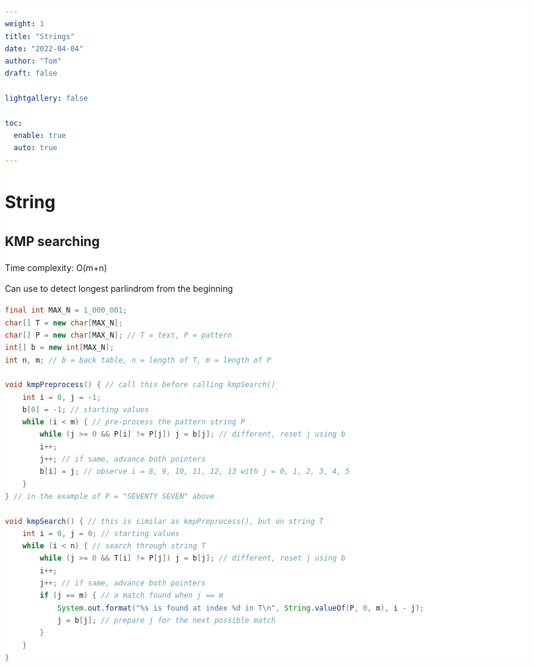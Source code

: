 ```yaml
---
weight: 1
title: "Strings"
date: "2022-04-04"
author: "Tom"
draft: false

lightgallery: false

toc:
  enable: true
  auto: true
---
```


# String


## KMP searching

Time complexity: O(m+n)

Can use to detect longest parlindrom from the beginning

```java
final int MAX_N = 1_000_001;
char[] T = new char[MAX_N];
char[] P = new char[MAX_N]; // T = text, P = pattern
int[] b = new int[MAX_N];
int n, m; // b = back table, n = length of T, m = length of P

void kmpPreprocess() { // call this before calling kmpSearch()
    int i = 0, j = -1;
    b[0] = -1; // starting values
    while (i < m) { // pre-process the pattern string P
        while (j >= 0 && P[i] != P[j]) j = b[j]; // different, reset j using b
        i++;
        j++; // if same, advance both pointers
        b[i] = j; // observe i = 8, 9, 10, 11, 12, 13 with j = 0, 1, 2, 3, 4, 5
    }
} // in the example of P = "SEVENTY SEVEN" above

void kmpSearch() { // this is similar as kmpPreprocess(), but on string T
    int i = 0, j = 0; // starting values
    while (i < n) { // search through string T
        while (j >= 0 && T[i] != P[j]) j = b[j]; // different, reset j using b
        i++;
        j++; // if same, advance both pointers
        if (j == m) { // a match found when j == m
            System.out.format("%s is found at index %d in T\n", String.valueOf(P, 0, m), i - j);
            j = b[j]; // prepare j for the next possible match
        }
    }
}
```

